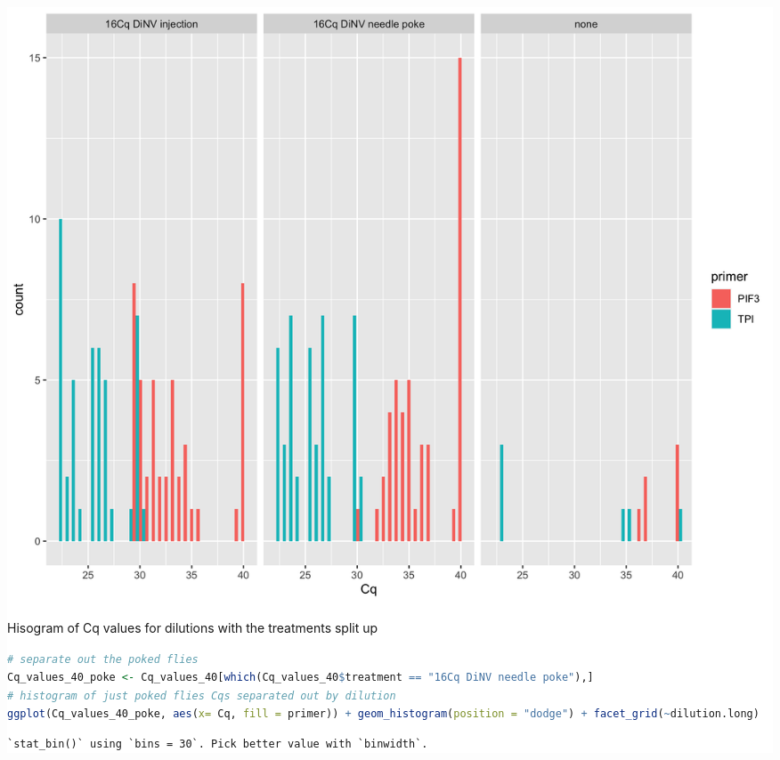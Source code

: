 ![](20230928-poke-inject-dilution-analysis_files/figure-commonmark/unnamed-chunk-8-2.png)

Hisogram of Cq values for dilutions with the treatments split up

``` r
# separate out the poked flies
Cq_values_40_poke <- Cq_values_40[which(Cq_values_40$treatment == "16Cq DiNV needle poke"),]
# histogram of just poked flies Cqs separated out by dilution
ggplot(Cq_values_40_poke, aes(x= Cq, fill = primer)) + geom_histogram(position = "dodge") + facet_grid(~dilution.long)
```

    `stat_bin()` using `bins = 30`. Pick better value with `binwidth`.
